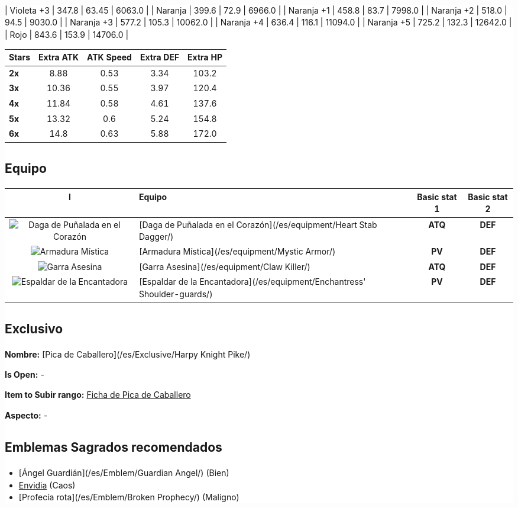   | Violeta +3 | 347.8 | 63.45 | 6063.0 |
  | Naranja | 399.6 | 72.9 | 6966.0 |
  | Naranja +1 | 458.8 | 83.7 | 7998.0 |
  | Naranja +2 | 518.0 | 94.5 | 9030.0 |
  | Naranja +3 | 577.2 | 105.3 | 10062.0 |
  | Naranja +4 | 636.4 | 116.1 | 11094.0 |
  | Naranja +5 | 725.2 | 132.3 | 12642.0 |
  | Rojo | 843.6 | 153.9 | 14706.0 |

  |          Stars      |  Extra ATK |  ATK Speed | Extra DEF |    Extra HP   | 
  |:--------------------|:----------:|:----------:|:---------:|:-------------:|
  | **2x** <i class="fas fa-star"/> | 8.88 | 0.53 | 3.34 | 103.2 |
  | **3x** <i class="fas fa-star"/> | 10.36 | 0.55 | 3.97 | 120.4 |
  | **4x** <i class="fas fa-star"/> | 11.84 | 0.58 | 4.61 | 137.6 |
  | **5x** <i class="fas fa-star"/> | 13.32 | 0.6 | 5.24 | 154.8 |
  | **6x** <i class="fas fa-star"/> | 14.8 | 0.63 | 5.88 | 172.0 |

## Equipo

  | I | Equipo  |  Basic stat 1 | Basic stat 2 | 
  |:-:|:-------------|:-------------:|:------------:|
  | ![Daga de Puñalada en el Corazón](/images/e/e_7021.png) | [Daga de Puñalada en el Corazón](/es/equipment/Heart Stab Dagger/) | **ATQ** | **DEF** | 
  | ![Armadura Mística](/images/e/e_7022.png) | [Armadura Mística](/es/equipment/Mystic Armor/) | **PV** | **DEF** | 
  | ![Garra Asesina](/images/e/e_7023.png) | [Garra Asesina](/es/equipment/Claw Killer/) | **ATQ** | **DEF** | 
  | ![Espaldar de la Encantadora](/images/e/e_7024.png) | [Espaldar de la Encantadora](/es/equipment/Enchantress' Shoulder-guards/) | **PV** | **DEF** | 

## Exclusivo

 **Nombre:** [Pica de Caballero](/es/Exclusive/Harpy Knight Pike/) 

 **Is Open:** - 

 **Item to Subir rango:** [Ficha de Pica de Caballero](/ItemsES/con_916/)

 **Aspecto:** -


## Emblemas Sagrados recomendados

* [Ángel Guardián](/es/Emblem/Guardian Angel/) (Bien)
* [Envidia](/es/Emblem/Jealousy/) (Caos)
* [Profecía rota](/es/Emblem/Broken Prophecy/) (Maligno)

